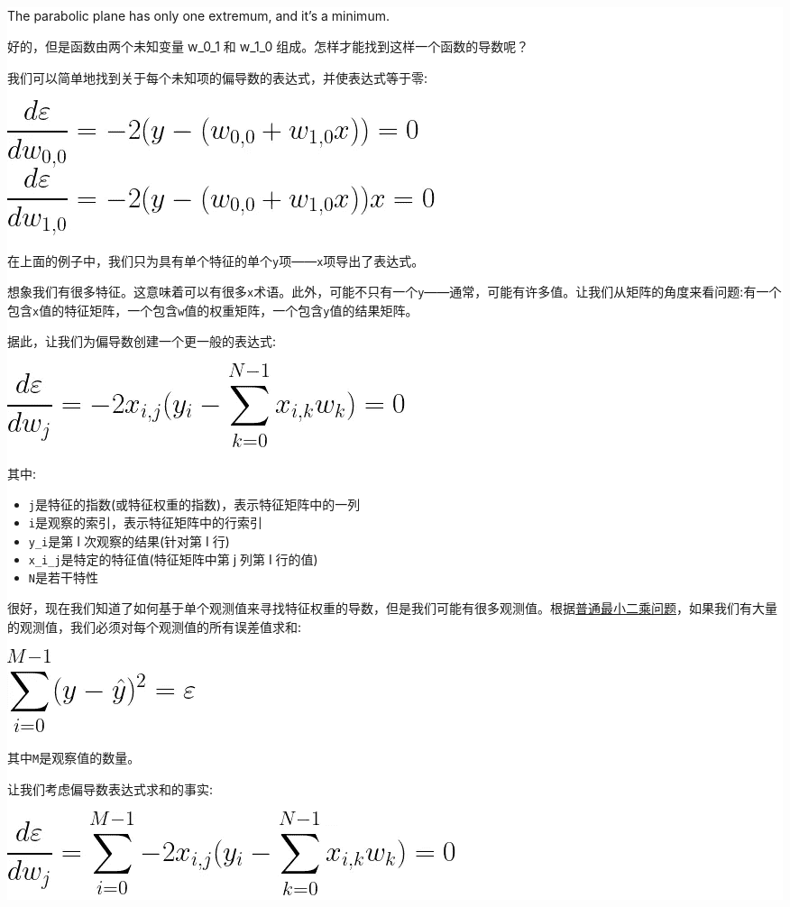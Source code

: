 The parabolic plane has only one extremum, and it’s a minimum.

好的，但是函数由两个未知变量 w_0_1 和 w_1_0 组成。怎样才能找到这样一个函数的导数呢？

我们可以简单地找到关于每个未知项的偏导数的表达式，并使表达式等于零:

![](img/43c8685960bdb139d929c2f81a2ada8a.png)

在上面的例子中，我们只为具有单个特征的单个`y`项——`x`项导出了表达式。

想象我们有很多特征。这意味着可以有很多`x`术语。此外，可能不只有一个`y`——通常，可能有许多值。让我们从矩阵的角度来看问题:有一个包含`x`值的特征矩阵，一个包含`w`值的权重矩阵，一个包含`y`值的结果矩阵。

据此，让我们为偏导数创建一个更一般的表达式:

![](img/a3d98a8c29789bb56a2f8f9bb8f4f861.png)

其中:

*   `j`是特征的指数(或特征权重的指数)，表示特征矩阵中的一列
*   `i`是观察的索引，表示特征矩阵中的行索引
*   `y_i`是第 I 次观察的结果(针对第 I 行)
*   `x_i_j`是特定的特征值(特征矩阵中第 j 列第 I 行的值)
*   `N`是若干特性

很好，现在我们知道了如何基于单个观测值来寻找特征权重的导数，但是我们可能有很多观测值。根据[普通最小二乘问题](/mlearning-ai/linear-regression-ordinary-least-squares-in-a-nutshell-c2e0d7ed260f?source=friends_link&sk=5c8bc0228d29bc67ebe524a91d687619)，如果我们有大量的观测值，我们必须对每个观测值的所有误差值求和:

![](img/33f7d404d4d84d837966c715760210f3.png)

其中`M`是观察值的数量。

让我们考虑偏导数表达式求和的事实:

![](img/830065b64c9416c5d418599f7c979ae6.png)
